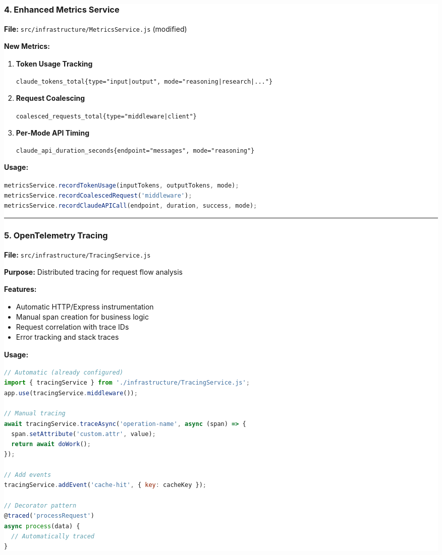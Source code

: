 
### 4. Enhanced Metrics Service

**File:** `src/infrastructure/MetricsService.js` (modified)

**New Metrics:**
1. **Token Usage Tracking**
   ```
   claude_tokens_total{type="input|output", mode="reasoning|research|..."}
   ```

2. **Request Coalescing**
   ```
   coalesced_requests_total{type="middleware|client"}
   ```

3. **Per-Mode API Timing**
   ```
   claude_api_duration_seconds{endpoint="messages", mode="reasoning"}
   ```

**Usage:**
```javascript
metricsService.recordTokenUsage(inputTokens, outputTokens, mode);
metricsService.recordCoalescedRequest('middleware');
metricsService.recordClaudeAPICall(endpoint, duration, success, mode);
```

---

### 5. OpenTelemetry Tracing

**File:** `src/infrastructure/TracingService.js`

**Purpose:** Distributed tracing for request flow analysis

**Features:**
- Automatic HTTP/Express instrumentation
- Manual span creation for business logic
- Request correlation with trace IDs
- Error tracking and stack traces

**Usage:**
```javascript
// Automatic (already configured)
import { tracingService } from './infrastructure/TracingService.js';
app.use(tracingService.middleware());

// Manual tracing
await tracingService.traceAsync('operation-name', async (span) => {
  span.setAttribute('custom.attr', value);
  return await doWork();
});

// Add events
tracingService.addEvent('cache-hit', { key: cacheKey });

// Decorator pattern
@traced('processRequest')
async process(data) {
  // Automatically traced
}
```
